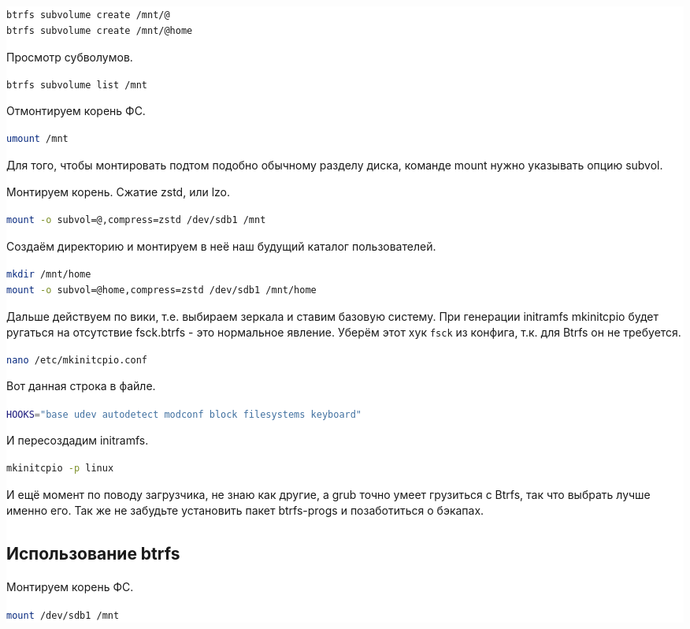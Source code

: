 ```bash
btrfs subvolume create /mnt/@
btrfs subvolume create /mnt/@home
```
Просмотр субволумов.

```bash
btrfs subvolume list /mnt
```

Отмонтируем корень ФС.

```bash
umount /mnt
```

Для того, чтобы монтировать подтом подобно обычному разделу диска, команде mount нужно указывать опцию subvol.

Монтируем корень. Сжатие zstd, или lzo.

```bash
mount -o subvol=@,compress=zstd /dev/sdb1 /mnt
```

Создаём директорию и монтируем в неё наш будущий каталог пользователей.

```bash
mkdir /mnt/home
mount -o subvol=@home,compress=zstd /dev/sdb1 /mnt/home
```

Дальше действуем по вики, т.е. выбираем зеркала и ставим базовую систему. При генерации initramfs mkinitcpio будет ругаться на отсутствие fsck.btrfs - это нормальное явление. Уберём этот хук `fsck` из конфига, т.к. для Btrfs он не требуется.

```bash
nano /etc/mkinitcpio.conf
```

Вот данная строка в файле.

```bash
HOOKS="base udev autodetect modconf block filesystems keyboard"
```

И пересоздадим initramfs.

```bash
mkinitcpio -p linux
```

И ещё момент по поводу загрузчика, не знаю как другие, а grub точно умеет грузиться с Btrfs, так что выбрать лучше именно его. Так же не забудьте установить пакет btrfs-progs и позаботиться о бэкапах.

## Использование btrfs

Монтируем корень ФС.

```bash
mount /dev/sdb1 /mnt
```
